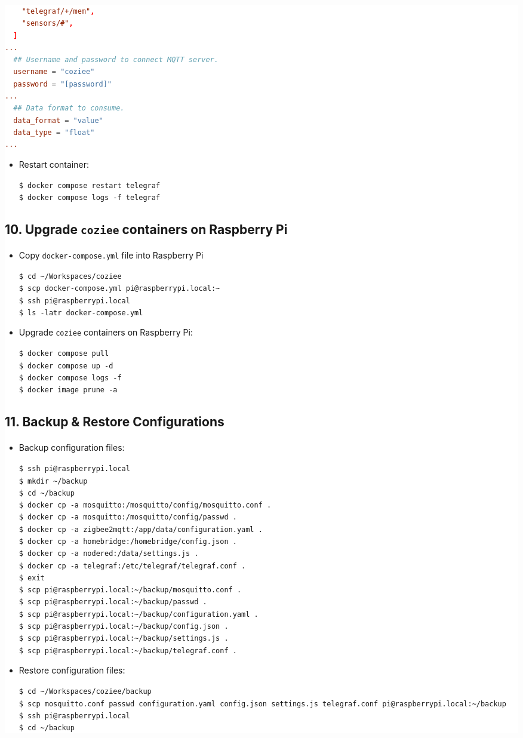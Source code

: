   ```conf
      "telegraf/+/mem",
      "sensors/#",
    ]
  ...
    ## Username and password to connect MQTT server.
    username = "coziee"
    password = "[password]"
  ...
    ## Data format to consume.
    data_format = "value"
    data_type = "float"
  ...
  ```
* Restart container:
  ```shell
  $ docker compose restart telegraf
  $ docker compose logs -f telegraf
  ```


## 10. Upgrade `coziee` containers on Raspberry Pi
* Copy `docker-compose.yml` file into Raspberry Pi
  ```shell
  $ cd ~/Workspaces/coziee
  $ scp docker-compose.yml pi@raspberrypi.local:~
  $ ssh pi@raspberrypi.local
  $ ls -latr docker-compose.yml
  ```
* Upgrade `coziee` containers on Raspberry Pi:
  ```shell
  $ docker compose pull
  $ docker compose up -d
  $ docker compose logs -f
  $ docker image prune -a
  ```


## 11. Backup & Restore Configurations
* Backup configuration files:
  ```shell
  $ ssh pi@raspberrypi.local
  $ mkdir ~/backup
  $ cd ~/backup
  $ docker cp -a mosquitto:/mosquitto/config/mosquitto.conf .
  $ docker cp -a mosquitto:/mosquitto/config/passwd .
  $ docker cp -a zigbee2mqtt:/app/data/configuration.yaml .
  $ docker cp -a homebridge:/homebridge/config.json .
  $ docker cp -a nodered:/data/settings.js .
  $ docker cp -a telegraf:/etc/telegraf/telegraf.conf .
  $ exit
  $ scp pi@raspberrypi.local:~/backup/mosquitto.conf .
  $ scp pi@raspberrypi.local:~/backup/passwd .
  $ scp pi@raspberrypi.local:~/backup/configuration.yaml .
  $ scp pi@raspberrypi.local:~/backup/config.json .
  $ scp pi@raspberrypi.local:~/backup/settings.js .
  $ scp pi@raspberrypi.local:~/backup/telegraf.conf .
  ```
* Restore configuration files:
  ```shell
  $ cd ~/Workspaces/coziee/backup
  $ scp mosquitto.conf passwd configuration.yaml config.json settings.js telegraf.conf pi@raspberrypi.local:~/backup
  $ ssh pi@raspberrypi.local
  $ cd ~/backup
  ```